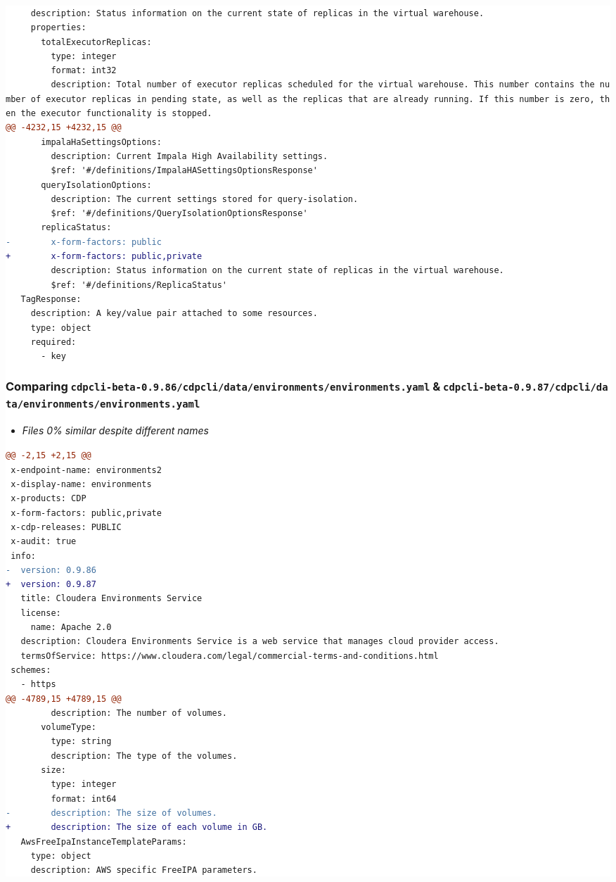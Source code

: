 ```diff
     description: Status information on the current state of replicas in the virtual warehouse.
     properties:
       totalExecutorReplicas:
         type: integer
         format: int32
         description: Total number of executor replicas scheduled for the virtual warehouse. This number contains the number of executor replicas in pending state, as well as the replicas that are already running. If this number is zero, then the executor functionality is stopped.
@@ -4232,15 +4232,15 @@
       impalaHaSettingsOptions:
         description: Current Impala High Availability settings.
         $ref: '#/definitions/ImpalaHASettingsOptionsResponse'
       queryIsolationOptions:
         description: The current settings stored for query-isolation.
         $ref: '#/definitions/QueryIsolationOptionsResponse'
       replicaStatus:
-        x-form-factors: public
+        x-form-factors: public,private
         description: Status information on the current state of replicas in the virtual warehouse.
         $ref: '#/definitions/ReplicaStatus'
   TagResponse:
     description: A key/value pair attached to some resources.
     type: object
     required:
       - key
```

### Comparing `cdpcli-beta-0.9.86/cdpcli/data/environments/environments.yaml` & `cdpcli-beta-0.9.87/cdpcli/data/environments/environments.yaml`

 * *Files 0% similar despite different names*

```diff
@@ -2,15 +2,15 @@
 x-endpoint-name: environments2
 x-display-name: environments
 x-products: CDP
 x-form-factors: public,private
 x-cdp-releases: PUBLIC
 x-audit: true
 info:
-  version: 0.9.86
+  version: 0.9.87
   title: Cloudera Environments Service
   license:
     name: Apache 2.0
   description: Cloudera Environments Service is a web service that manages cloud provider access.
   termsOfService: https://www.cloudera.com/legal/commercial-terms-and-conditions.html
 schemes:
   - https
@@ -4789,15 +4789,15 @@
         description: The number of volumes.
       volumeType:
         type: string
         description: The type of the volumes.
       size:
         type: integer
         format: int64
-        description: The size of volumes.
+        description: The size of each volume in GB.
   AwsFreeIpaInstanceTemplateParams:
     type: object
     description: AWS specific FreeIPA parameters.
```